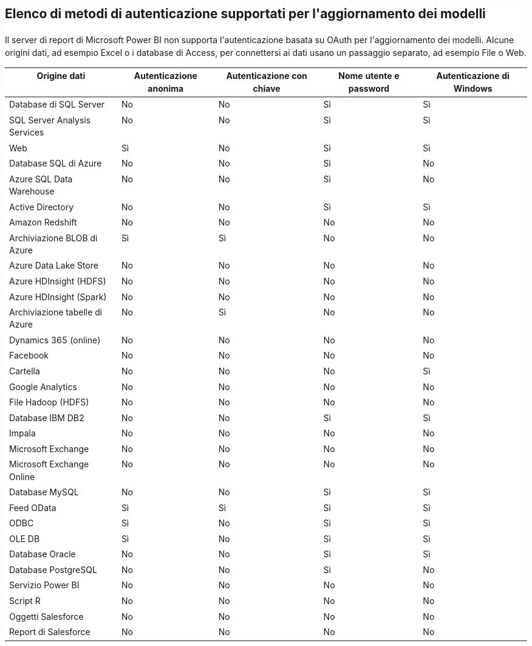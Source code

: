 ## <a name="list-of-supported-authentication-methods-for-model-refresh"></a>Elenco di metodi di autenticazione supportati per l'aggiornamento dei modelli

Il server di report di Microsoft Power BI non supporta l'autenticazione basata su OAuth per l'aggiornamento dei modelli. Alcune origini dati, ad esempio Excel o i database di Access, per connettersi ai dati usano un passaggio separato, ad esempio File o Web.

| **Origine dati** | **Autenticazione anonima** | **Autenticazione con chiave** | **Nome utente e password** | **Autenticazione di Windows** |
| --- | --- | --- | --- | --- |
| Database di SQL Server |No |No |Sì |Sì |
| SQL Server Analysis Services |No |No |Sì |Sì |
| Web |Sì |No |Sì |Sì |
| Database SQL di Azure |No |No |Sì |No |
| Azure SQL Data Warehouse |No |No |Sì |No |
| Active Directory |No |No |Sì |Sì |
| Amazon Redshift |No |No |No |No |
| Archiviazione BLOB di Azure |Sì |Sì |No |No |
| Azure Data Lake Store |No |No |No |No |
| Azure HDInsight (HDFS) |No |No |No |No |
| Azure HDInsight (Spark) |No |No |No |No |
| Archiviazione tabelle di Azure |No |Sì |No |No |
| Dynamics 365 (online) |No |No |No |No |
| Facebook |No |No |No |No |
| Cartella |No |No |No |Sì |
| Google Analytics |No |No |No |No |
| File Hadoop (HDFS) |No |No |No |No |
| Database IBM DB2 |No |No |Sì |Sì |
| Impala |No |No |No |No |
| Microsoft Exchange |No |No |No |No |
| Microsoft Exchange Online |No |No |No |No |
| Database MySQL |No |No |Sì |Sì |
| Feed OData |Sì |Sì |Sì |Sì |
| ODBC |Sì |No |Sì |Sì |
| OLE DB |Sì |No |Sì |Sì |
| Database Oracle |No |No |Sì |Sì |
| Database PostgreSQL |No |No |Sì |No |
| Servizio Power BI |No |No |No |No |
| Script R |No |No |No |No |
| Oggetti Salesforce |No |No |No |No |
| Report di Salesforce |No |No |No |No |
